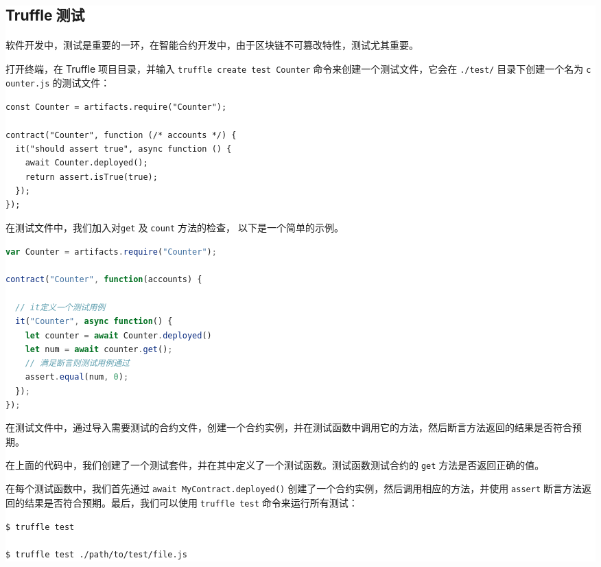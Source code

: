 

## Truffle 测试

软件开发中，测试是重要的一环，在智能合约开发中，由于区块链不可篡改特性，测试尤其重要。



打开终端，在 Truffle 项目目录，并输入 `truffle create test Counter` 命令来创建一个测试文件，它会在 `./test/` 目录下创建一个名为 `counter.js` 的测试文件：

```
const Counter = artifacts.require("Counter");

contract("Counter", function (/* accounts */) {
  it("should assert true", async function () {
    await Counter.deployed();
    return assert.isTrue(true);
  });
});

```



在测试文件中，我们加入对`get` 及 `count` 方法的检查， 以下是一个简单的示例。

```js
var Counter = artifacts.require("Counter");

contract("Counter", function(accounts) {
  
  // it定义一个测试用例
  it("Counter", async function() {  
    let counter = await Counter.deployed()
    let num = await counter.get();
    // 满足断言则测试用例通过
    assert.equal(num, 0);  
  });
});
```



在测试文件中，通过导入需要测试的合约文件，创建一个合约实例，并在测试函数中调用它的方法，然后断言方法返回的结果是否符合预期。



在上面的代码中，我们创建了一个测试套件，并在其中定义了一个测试函数。测试函数测试合约的 `get` 方法是否返回正确的值。



在每个测试函数中，我们首先通过 `await MyContract.deployed()` 创建了一个合约实例，然后调用相应的方法，并使用 `assert` 断言方法返回的结果是否符合预期。最后，我们可以使用 `truffle test` 命令来运行所有测试：



```bash
$ truffle test

$ truffle test ./path/to/test/file.js
```
